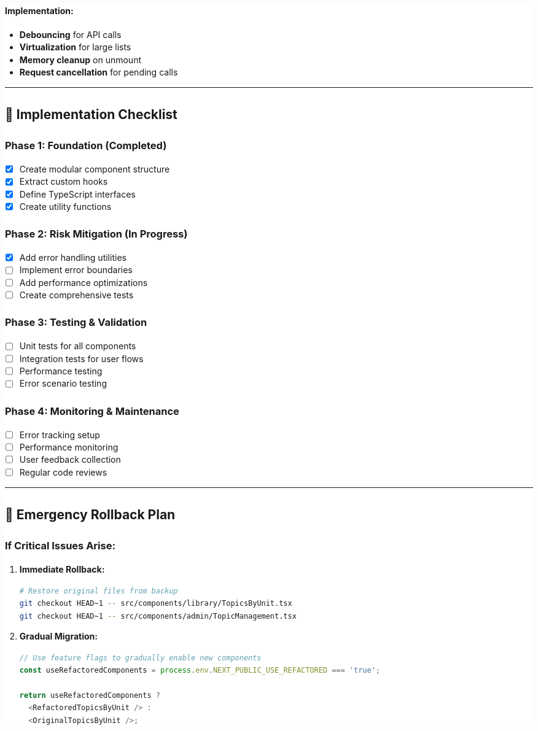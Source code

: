 #### **Implementation:**
- **Debouncing** for API calls
- **Virtualization** for large lists
- **Memory cleanup** on unmount
- **Request cancellation** for pending calls

---

## 🔧 **Implementation Checklist**

### **Phase 1: Foundation (Completed)**
- [x] Create modular component structure
- [x] Extract custom hooks
- [x] Define TypeScript interfaces
- [x] Create utility functions

### **Phase 2: Risk Mitigation (In Progress)**
- [x] Add error handling utilities
- [ ] Implement error boundaries
- [ ] Add performance optimizations
- [ ] Create comprehensive tests

### **Phase 3: Testing & Validation**
- [ ] Unit tests for all components
- [ ] Integration tests for user flows
- [ ] Performance testing
- [ ] Error scenario testing

### **Phase 4: Monitoring & Maintenance**
- [ ] Error tracking setup
- [ ] Performance monitoring
- [ ] User feedback collection
- [ ] Regular code reviews

---

## 🚨 **Emergency Rollback Plan**

### **If Critical Issues Arise:**

1. **Immediate Rollback:**
   ```bash
   # Restore original files from backup
   git checkout HEAD~1 -- src/components/library/TopicsByUnit.tsx
   git checkout HEAD~1 -- src/components/admin/TopicManagement.tsx
   ```

2. **Gradual Migration:**
   ```typescript
   // Use feature flags to gradually enable new components
   const useRefactoredComponents = process.env.NEXT_PUBLIC_USE_REFACTORED === 'true';
   
   return useRefactoredComponents ? 
     <RefactoredTopicsByUnit /> : 
     <OriginalTopicsByUnit />;
   ```
